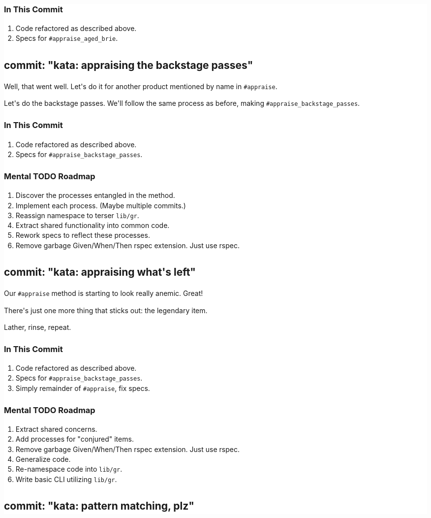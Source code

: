### In This Commit

1. Code refactored as described above.
2. Specs for `#appraise_aged_brie`.


## commit: "kata: appraising the backstage passes"

Well, that went well. Let's do it for another product mentioned by name in 
`#appraise`.

Let's do the backstage passes. We'll follow the same process as before, making 
`#appraise_backstage_passes`.

### In This Commit

1. Code refactored as described above.
2. Specs for `#appraise_backstage_passes`.

### Mental TODO Roadmap

1. Discover the processes entangled in the method.
2. Implement each process. (Maybe multiple commits.)
3. Reassign namespace to terser `lib/gr`.
4. Extract shared functionality into common code.
5. Rework specs to reflect these processes.
6. Remove garbage Given/When/Then rspec extension. Just use rspec.


## commit: "kata: appraising what's left"

Our `#appraise` method is starting to look really anemic. Great!

There's just one more thing that sticks out: the legendary item.

Lather, rinse, repeat.

### In This Commit

1. Code refactored as described above.
2. Specs for `#appraise_backstage_passes`.
3. Simply remainder of `#appraise`, fix specs.

### Mental TODO Roadmap

1. Extract shared concerns.
2. Add processes for "conjured" items.
3. Remove garbage Given/When/Then rspec extension. Just use rspec.
4. Generalize code.
5. Re-namespace code into `lib/gr`.
6. Write basic CLI utilizing `lib/gr`.


## commit: "kata: pattern matching, plz"
